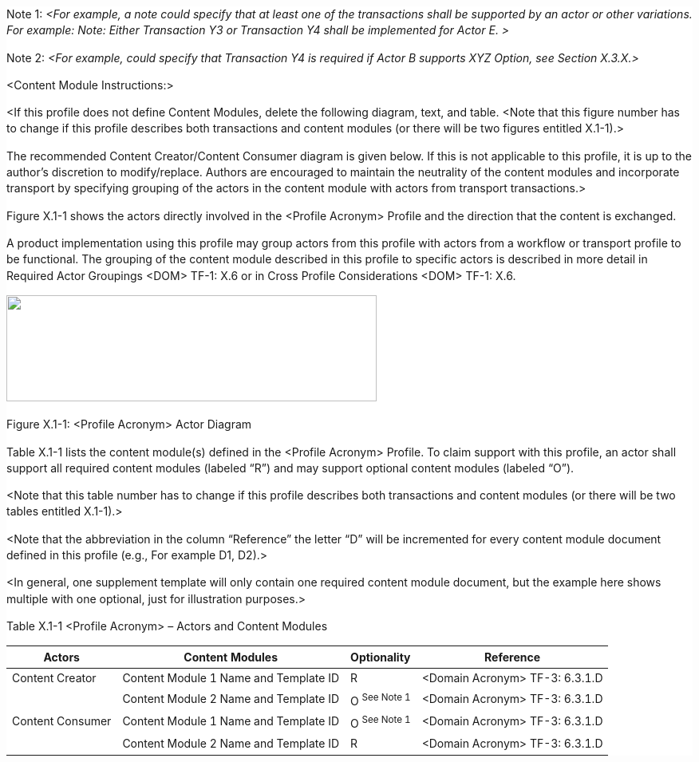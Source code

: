Note 1: *&lt;For example, a note could specify that at least one of the
transactions shall be supported by an actor or other variations. For
example: Note: Either Transaction Y3 or Transaction Y4 shall be
implemented for Actor E. &gt;*

Note 2: *&lt;For example, could specify that Transaction Y4 is required
if Actor B supports XYZ Option, see Section X.3.X.&gt;*

&lt;Content Module Instructions:&gt;

&lt;If this profile does not define Content Modules, delete the
following diagram, text, and table. &lt;Note that this figure number has
to change if this profile describes both transactions and content
modules (or there will be two figures entitled X.1-1).&gt;

The recommended Content Creator/Content Consumer diagram is given below.
If this is not applicable to this profile, it is up to the author’s
discretion to modify/replace. Authors are encouraged to maintain the
neutrality of the content modules and incorporate transport by
specifying grouping of the actors in the content module with actors from
transport transactions.&gt;

Figure X.1-1 shows the actors directly involved in the &lt;Profile
Acronym&gt; Profile and the direction that the content is exchanged.

A product implementation using this profile may group actors from this
profile with actors from a workflow or transport profile to be
functional. The grouping of the content module described in this profile
to specific actors is described in more detail in Required Actor
Groupings &lt;DOM&gt; TF-1: X.6 or in Cross Profile Considerations
&lt;DOM&gt; TF-1: X.6.

<img src="media/image2.png" style="width:4.83333in;height:1.38611in" />

Figure X.1-1: &lt;Profile Acronym&gt; Actor Diagram

Table X.1-1 lists the content module(s) defined in the &lt;Profile
Acronym&gt; Profile. To claim support with this profile, an actor shall
support all required content modules (labeled “R”) and may support
optional content modules (labeled “O”).

&lt;Note that this table number has to change if this profile describes
both transactions and content modules (or there will be two tables
entitled X.1-1).&gt;

&lt;Note that the abbreviation in the column “Reference” the letter “D”
will be incremented for every content module document defined in this
profile (e.g., For example D1, D2).&gt;

&lt;In general, one supplement template will only contain one required
content module document, but the example here shows multiple with one
optional, just for illustration purposes.&gt;

Table X.1-1 &lt;Profile Acronym&gt; – Actors and Content Modules

| Actors           | Content Modules                       | Optionality             | Reference                            |
|------------------|---------------------------------------|-------------------------|--------------------------------------|
| Content Creator  | Content Module 1 Name and Template ID | R                       | &lt;Domain Acronym&gt; TF-3: 6.3.1.D |
|                  | Content Module 2 Name and Template ID | O <sup>See Note 1</sup> | &lt;Domain Acronym&gt; TF-3: 6.3.1.D |
| Content Consumer | Content Module 1 Name and Template ID | O <sup>See Note 1</sup> | &lt;Domain Acronym&gt; TF-3: 6.3.1.D |
|                  | Content Module 2 Name and Template ID | R                       | &lt;Domain Acronym&gt; TF-3: 6.3.1.D |
